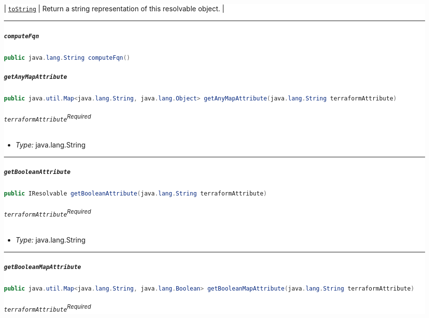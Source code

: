 | <code><a href="#@cdktf/provider-googleworkspace.role.RolePrivilegesOutputReference.toString">toString</a></code> | Return a string representation of this resolvable object. |

---

##### `computeFqn` <a name="computeFqn" id="@cdktf/provider-googleworkspace.role.RolePrivilegesOutputReference.computeFqn"></a>

```java
public java.lang.String computeFqn()
```

##### `getAnyMapAttribute` <a name="getAnyMapAttribute" id="@cdktf/provider-googleworkspace.role.RolePrivilegesOutputReference.getAnyMapAttribute"></a>

```java
public java.util.Map<java.lang.String, java.lang.Object> getAnyMapAttribute(java.lang.String terraformAttribute)
```

###### `terraformAttribute`<sup>Required</sup> <a name="terraformAttribute" id="@cdktf/provider-googleworkspace.role.RolePrivilegesOutputReference.getAnyMapAttribute.parameter.terraformAttribute"></a>

- *Type:* java.lang.String

---

##### `getBooleanAttribute` <a name="getBooleanAttribute" id="@cdktf/provider-googleworkspace.role.RolePrivilegesOutputReference.getBooleanAttribute"></a>

```java
public IResolvable getBooleanAttribute(java.lang.String terraformAttribute)
```

###### `terraformAttribute`<sup>Required</sup> <a name="terraformAttribute" id="@cdktf/provider-googleworkspace.role.RolePrivilegesOutputReference.getBooleanAttribute.parameter.terraformAttribute"></a>

- *Type:* java.lang.String

---

##### `getBooleanMapAttribute` <a name="getBooleanMapAttribute" id="@cdktf/provider-googleworkspace.role.RolePrivilegesOutputReference.getBooleanMapAttribute"></a>

```java
public java.util.Map<java.lang.String, java.lang.Boolean> getBooleanMapAttribute(java.lang.String terraformAttribute)
```

###### `terraformAttribute`<sup>Required</sup> <a name="terraformAttribute" id="@cdktf/provider-googleworkspace.role.RolePrivilegesOutputReference.getBooleanMapAttribute.parameter.terraformAttribute"></a>
